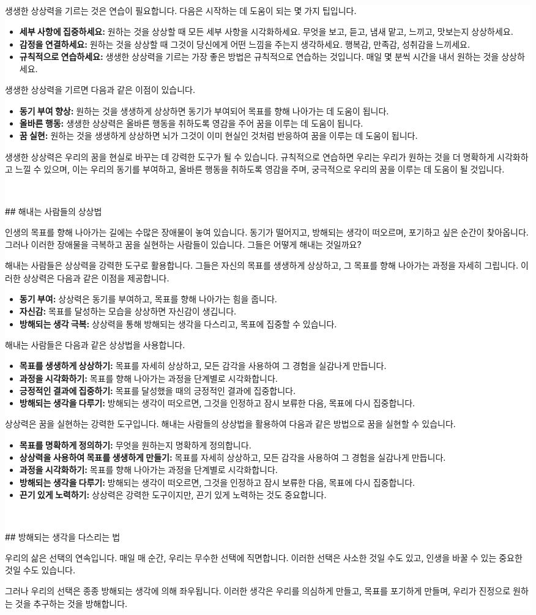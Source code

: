 

생생한 상상력을 기르는 것은 연습이 필요합니다. 다음은 시작하는 데 도움이 되는 몇 가지 팁입니다.

* **세부 사항에 집중하세요:** 원하는 것을 상상할 때 모든 세부 사항을 시각화하세요. 무엇을 보고, 듣고, 냄새 맡고, 느끼고, 맛보는지 상상하세요.
* **감정을 연결하세요:** 원하는 것을 상상할 때 그것이 당신에게 어떤 느낌을 주는지 생각하세요. 행복감, 만족감, 성취감을 느끼세요.
* **규칙적으로 연습하세요:** 생생한 상상력을 기르는 가장 좋은 방법은 규칙적으로 연습하는 것입니다. 매일 몇 분씩 시간을 내서 원하는 것을 상상하세요.



생생한 상상력을 기르면 다음과 같은 이점이 있습니다.

* **동기 부여 향상:** 원하는 것을 생생하게 상상하면 동기가 부여되어 목표를 향해 나아가는 데 도움이 됩니다.
* **올바른 행동:** 생생한 상상력은 올바른 행동을 취하도록 영감을 주어 꿈을 이루는 데 도움이 됩니다.
* **꿈 실현:** 원하는 것을 생생하게 상상하면 뇌가 그것이 이미 현실인 것처럼 반응하여 꿈을 이루는 데 도움이 됩니다.

생생한 상상력은 우리의 꿈을 현실로 바꾸는 데 강력한 도구가 될 수 있습니다. 규칙적으로 연습하면 우리는 우리가 원하는 것을 더 명확하게 시각화하고 느낄 수 있으며, 이는 우리의 동기를 부여하고, 올바른 행동을 취하도록 영감을 주며, 궁극적으로 우리의 꿈을 이루는 데 도움이 될 것입니다.

<p>&nbsp;</p>
## 해내는 사람들의 상상법

인생의 목표를 향해 나아가는 길에는 수많은 장애물이 놓여 있습니다. 동기가 떨어지고, 방해되는 생각이 떠오르며, 포기하고 싶은 순간이 찾아옵니다. 그러나 이러한 장애물을 극복하고 꿈을 실현하는 사람들이 있습니다. 그들은 어떻게 해내는 것일까요?



해내는 사람들은 상상력을 강력한 도구로 활용합니다. 그들은 자신의 목표를 생생하게 상상하고, 그 목표를 향해 나아가는 과정을 자세히 그립니다. 이러한 상상력은 다음과 같은 이점을 제공합니다.

- **동기 부여:** 상상력은 동기를 부여하고, 목표를 향해 나아가는 힘을 줍니다.
- **자신감:** 목표를 달성하는 모습을 상상하면 자신감이 생깁니다.
- **방해되는 생각 극복:** 상상력을 통해 방해되는 생각을 다스리고, 목표에 집중할 수 있습니다.



해내는 사람들은 다음과 같은 상상법을 사용합니다.

- **목표를 생생하게 상상하기:** 목표를 자세히 상상하고, 모든 감각을 사용하여 그 경험을 실감나게 만듭니다.
- **과정을 시각화하기:** 목표를 향해 나아가는 과정을 단계별로 시각화합니다.
- **긍정적인 결과에 집중하기:** 목표를 달성했을 때의 긍정적인 결과에 집중합니다.
- **방해되는 생각을 다루기:** 방해되는 생각이 떠오르면, 그것을 인정하고 잠시 보류한 다음, 목표에 다시 집중합니다.



상상력은 꿈을 실현하는 강력한 도구입니다. 해내는 사람들의 상상법을 활용하여 다음과 같은 방법으로 꿈을 실현할 수 있습니다.

- **목표를 명확하게 정의하기:** 무엇을 원하는지 명확하게 정의합니다.
- **상상력을 사용하여 목표를 생생하게 만들기:** 목표를 자세히 상상하고, 모든 감각을 사용하여 그 경험을 실감나게 만듭니다.
- **과정을 시각화하기:** 목표를 향해 나아가는 과정을 단계별로 시각화합니다.
- **방해되는 생각을 다루기:** 방해되는 생각이 떠오르면, 그것을 인정하고 잠시 보류한 다음, 목표에 다시 집중합니다.
- **끈기 있게 노력하기:** 상상력은 강력한 도구이지만, 끈기 있게 노력하는 것도 중요합니다.

<p>&nbsp;</p>
## 방해되는 생각을 다스리는 법

우리의 삶은 선택의 연속입니다. 매일 매 순간, 우리는 무수한 선택에 직면합니다. 이러한 선택은 사소한 것일 수도 있고, 인생을 바꿀 수 있는 중요한 것일 수도 있습니다.

그러나 우리의 선택은 종종 방해되는 생각에 의해 좌우됩니다. 이러한 생각은 우리를 의심하게 만들고, 목표를 포기하게 만들며, 우리가 진정으로 원하는 것을 추구하는 것을 방해합니다.
